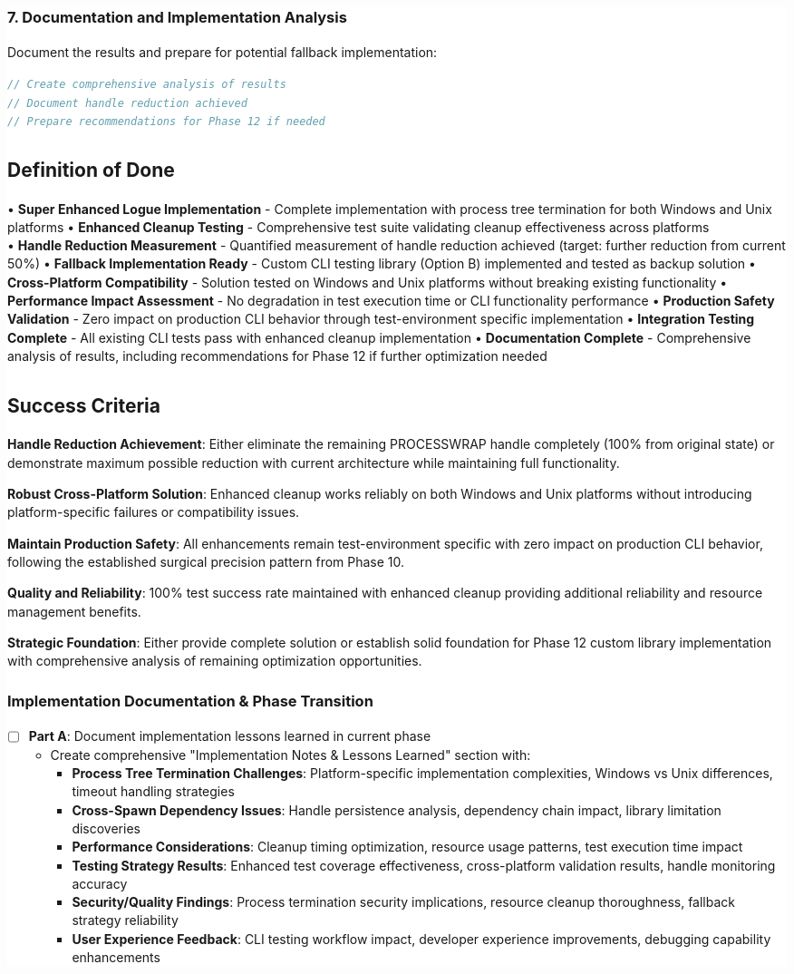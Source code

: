 ### 7. Documentation and Implementation Analysis

Document the results and prepare for potential fallback implementation:

```typescript
// Create comprehensive analysis of results
// Document handle reduction achieved
// Prepare recommendations for Phase 12 if needed
```

## Definition of Done

• **Super Enhanced Logue Implementation** - Complete implementation with process tree termination for both Windows and Unix platforms
• **Enhanced Cleanup Testing** - Comprehensive test suite validating cleanup effectiveness across platforms  
• **Handle Reduction Measurement** - Quantified measurement of handle reduction achieved (target: further reduction from current 50%)
• **Fallback Implementation Ready** - Custom CLI testing library (Option B) implemented and tested as backup solution
• **Cross-Platform Compatibility** - Solution tested on Windows and Unix platforms without breaking existing functionality
• **Performance Impact Assessment** - No degradation in test execution time or CLI functionality performance
• **Production Safety Validation** - Zero impact on production CLI behavior through test-environment specific implementation
• **Integration Testing Complete** - All existing CLI tests pass with enhanced cleanup implementation
• **Documentation Complete** - Comprehensive analysis of results, including recommendations for Phase 12 if further optimization needed

## Success Criteria

**Handle Reduction Achievement**: Either eliminate the remaining PROCESSWRAP handle completely (100% from original state) or demonstrate maximum possible reduction with current architecture while maintaining full functionality.

**Robust Cross-Platform Solution**: Enhanced cleanup works reliably on both Windows and Unix platforms without introducing platform-specific failures or compatibility issues.

**Maintain Production Safety**: All enhancements remain test-environment specific with zero impact on production CLI behavior, following the established surgical precision pattern from Phase 10.

**Quality and Reliability**: 100% test success rate maintained with enhanced cleanup providing additional reliability and resource management benefits.

**Strategic Foundation**: Either provide complete solution or establish solid foundation for Phase 12 custom library implementation with comprehensive analysis of remaining optimization opportunities.

### Implementation Documentation & Phase Transition

- [ ] **Part A**: Document implementation lessons learned in current phase
  - Create comprehensive "Implementation Notes & Lessons Learned" section with:
    - **Process Tree Termination Challenges**: Platform-specific implementation complexities, Windows vs Unix differences, timeout handling strategies
    - **Cross-Spawn Dependency Issues**: Handle persistence analysis, dependency chain impact, library limitation discoveries
    - **Performance Considerations**: Cleanup timing optimization, resource usage patterns, test execution time impact
    - **Testing Strategy Results**: Enhanced test coverage effectiveness, cross-platform validation results, handle monitoring accuracy
    - **Security/Quality Findings**: Process termination security implications, resource cleanup thoroughness, fallback strategy reliability
    - **User Experience Feedback**: CLI testing workflow impact, developer experience improvements, debugging capability enhancements